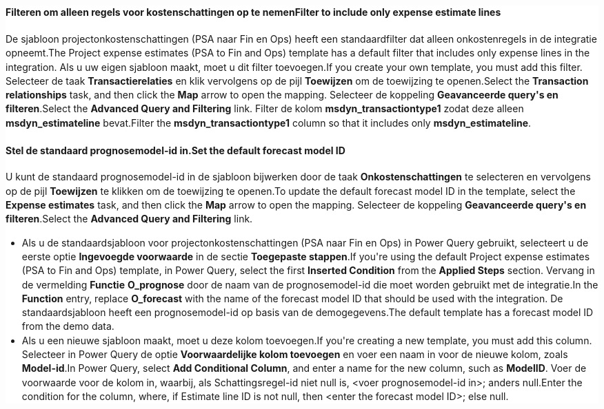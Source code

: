 #### <a name="filter-to-include-only-expense-estimate-lines"></a><span data-ttu-id="ea650-181">Filteren om alleen regels voor kostenschattingen op te nemen</span><span class="sxs-lookup"><span data-stu-id="ea650-181">Filter to include only expense estimate lines</span></span>

<span data-ttu-id="ea650-182">De sjabloon projectonkostenschattingen (PSA naar Fin en Ops) heeft een standaardfilter dat alleen onkostenregels in de integratie opneemt.</span><span class="sxs-lookup"><span data-stu-id="ea650-182">The Project expense estimates (PSA to Fin and Ops) template has a default filter that includes only expense lines in the integration.</span></span> <span data-ttu-id="ea650-183">Als u uw eigen sjabloon maakt, moet u dit filter toevoegen.</span><span class="sxs-lookup"><span data-stu-id="ea650-183">If you create your own template, you must add this filter.</span></span> <span data-ttu-id="ea650-184">Selecteer de taak **Transactierelaties** en klik vervolgens op de pijl **Toewijzen** om de toewijzing te openen.</span><span class="sxs-lookup"><span data-stu-id="ea650-184">Select the **Transaction relationships** task, and then click the **Map** arrow to open the mapping.</span></span> <span data-ttu-id="ea650-185">Selecteer de koppeling **Geavanceerde query's en filteren**.</span><span class="sxs-lookup"><span data-stu-id="ea650-185">Select the **Advanced Query and Filtering** link.</span></span> <span data-ttu-id="ea650-186">Filter de kolom **msdyn\_transactiontype1** zodat deze alleen **msdyn\_estimateline** bevat.</span><span class="sxs-lookup"><span data-stu-id="ea650-186">Filter the **msdyn\_transactiontype1** column so that it includes only **msdyn\_estimateline**.</span></span>

#### <a name="set-the-default-forecast-model-id"></a><span data-ttu-id="ea650-187">Stel de standaard prognosemodel-id in.</span><span class="sxs-lookup"><span data-stu-id="ea650-187">Set the default forecast model ID</span></span>

<span data-ttu-id="ea650-188">U kunt de standaard prognosemodel-id in de sjabloon bijwerken door de taak **Onkostenschattingen** te selecteren en vervolgens op de pijl **Toewijzen** te klikken om de toewijzing te openen.</span><span class="sxs-lookup"><span data-stu-id="ea650-188">To update the default forecast model ID in the template, select the **Expense estimates** task, and then click the **Map** arrow to open the mapping.</span></span> <span data-ttu-id="ea650-189">Selecteer de koppeling **Geavanceerde query's en filteren**.</span><span class="sxs-lookup"><span data-stu-id="ea650-189">Select the **Advanced Query and Filtering** link.</span></span>

- <span data-ttu-id="ea650-190">Als u de standaardsjabloon voor projectonkostenschattingen (PSA naar Fin en Ops) in Power Query gebruikt, selecteert u de eerste optie **Ingevoegde voorwaarde** in de sectie **Toegepaste stappen**.</span><span class="sxs-lookup"><span data-stu-id="ea650-190">If you're using the default Project expense estimates (PSA to Fin and Ops) template, in Power Query, select the first **Inserted Condition** from the **Applied Steps** section.</span></span> <span data-ttu-id="ea650-191">Vervang in de vermelding **Functie** **O\_prognose** door de naam van de prognosemodel-id die moet worden gebruikt met de integratie.</span><span class="sxs-lookup"><span data-stu-id="ea650-191">In the **Function** entry, replace **O\_forecast** with the name of the forecast model ID that should be used with the integration.</span></span> <span data-ttu-id="ea650-192">De standaardsjabloon heeft een prognosemodel-id op basis van de demogegevens.</span><span class="sxs-lookup"><span data-stu-id="ea650-192">The default template has a forecast model ID from the demo data.</span></span>
- <span data-ttu-id="ea650-193">Als u een nieuwe sjabloon maakt, moet u deze kolom toevoegen.</span><span class="sxs-lookup"><span data-stu-id="ea650-193">If you're creating a new template, you must add this column.</span></span> <span data-ttu-id="ea650-194">Selecteer in Power Query de optie **Voorwaardelijke kolom toevoegen** en voer een naam in voor de nieuwe kolom, zoals **Model-id**.</span><span class="sxs-lookup"><span data-stu-id="ea650-194">In Power Query, select **Add Conditional Column**, and enter a name for the new column, such as **ModelID**.</span></span> <span data-ttu-id="ea650-195">Voer de voorwaarde voor de kolom in, waarbij, als Schattingsregel-id niet null is, \<voer prognosemodel-id in\>; anders null.</span><span class="sxs-lookup"><span data-stu-id="ea650-195">Enter the condition for the column, where, if Estimate line ID is not null, then \<enter the forecast model ID\>; else null.</span></span>
